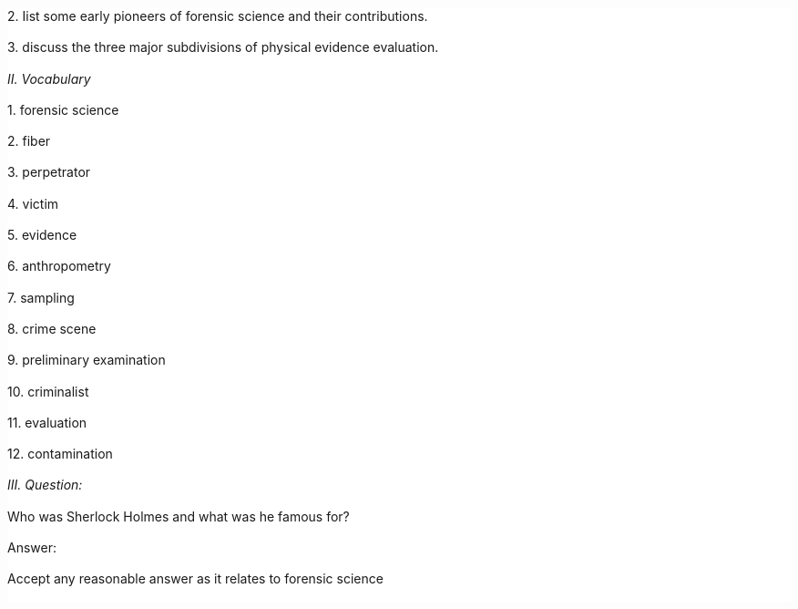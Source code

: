  <p>
  2. Iist some early pioneers of forensic science and their contributions.
 </p>
 <p>
  3. discuss the three major subdivisions of physical evidence evaluation.
 </p>

<p>
  <i>
   II. Vocabulary
  </i>
 </p>
 <p>
  1. forensic science
 </p>
 <p>
  2. fiber
 </p>
 <p>
  3. perpetrator
 </p>
 <p>
  4. victim
 </p>
 <p>
  5. evidence
 </p>
 <p>
  6. anthropometry
 </p>
 <p>
  7. sampling
 </p>
 <p>
  8. crime scene
 </p>
 <p>
  9. preliminary examination
 </p>
 <p>
  10. criminalist
 </p>
 <p>
  11. evaluation
 </p>
 <p>
  12. contamination
 </p>
<p>
  <i>
   III. Question:
  </i>
 </p>
 <p>
  Who was Sherlock Holmes and what was he famous for?
 </p>
 <p>
  Answer:
 </p>
 <p>
  Accept any reasonable answer as it relates to forensic science
 </p>
<table border="0">
  <tr>